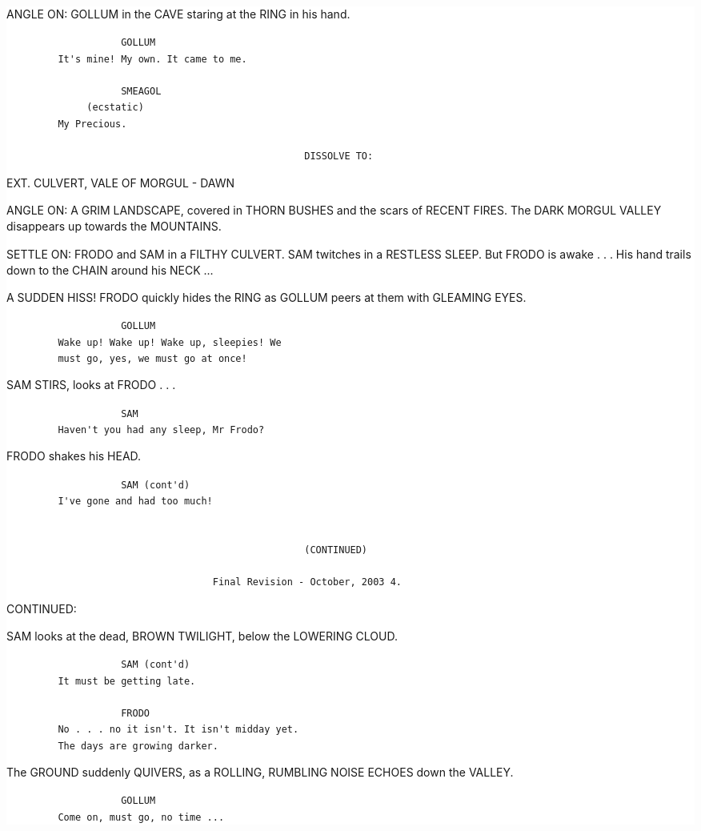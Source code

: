 ANGLE ON: GOLLUM in the CAVE staring at the RING in his hand.

                        GOLLUM
             It's mine! My own. It came to me.

                        SMEAGOL
                  (ecstatic)
             My Precious.

                                                        DISSOLVE TO:

EXT. CULVERT, VALE OF MORGUL - DAWN

ANGLE ON: A GRIM LANDSCAPE, covered in THORN BUSHES and the
scars of RECENT FIRES. The DARK MORGUL VALLEY disappears up
towards the MOUNTAINS.

SETTLE ON: FRODO and SAM in a FILTHY CULVERT.
SAM twitches in a RESTLESS SLEEP. But FRODO is awake . . . His
hand trails down to the CHAIN around his NECK ...

A SUDDEN HISS! FRODO quickly hides the RING as GOLLUM peers
at them with GLEAMING EYES.

                        GOLLUM
             Wake up! Wake up! Wake up, sleepies! We
             must go, yes, we must go at once!

SAM STIRS, looks at FRODO . . .

                        SAM
             Haven't you had any sleep, Mr Frodo?

FRODO shakes his HEAD.

                        SAM (cont'd)
             I've gone and had too much!


                                                        (CONTINUED)

                                        Final Revision - October, 2003 4.
CONTINUED:


SAM looks at the dead, BROWN TWILIGHT, below the LOWERING
CLOUD.

                        SAM (cont'd)
             It must be getting late.

                        FRODO
             No . . . no it isn't. It isn't midday yet.
             The days are growing darker.

The GROUND suddenly QUIVERS, as a ROLLING, RUMBLING NOISE
ECHOES down the VALLEY.

                        GOLLUM
             Come on, must go, no time ...
